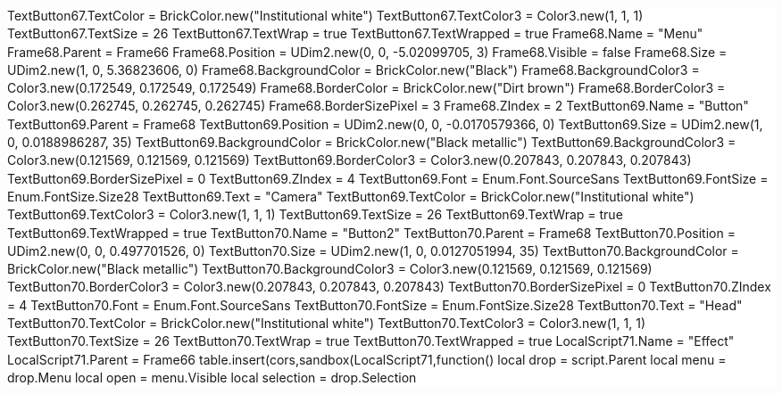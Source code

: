TextButton67.TextColor = BrickColor.new("Institutional white")
TextButton67.TextColor3 = Color3.new(1, 1, 1)
TextButton67.TextSize = 26
TextButton67.TextWrap = true
TextButton67.TextWrapped = true
Frame68.Name = "Menu"
Frame68.Parent = Frame66
Frame68.Position = UDim2.new(0, 0, -5.02099705, 3)
Frame68.Visible = false
Frame68.Size = UDim2.new(1, 0, 5.36823606, 0)
Frame68.BackgroundColor = BrickColor.new("Black")
Frame68.BackgroundColor3 = Color3.new(0.172549, 0.172549, 0.172549)
Frame68.BorderColor = BrickColor.new("Dirt brown")
Frame68.BorderColor3 = Color3.new(0.262745, 0.262745, 0.262745)
Frame68.BorderSizePixel = 3
Frame68.ZIndex = 2
TextButton69.Name = "Button"
TextButton69.Parent = Frame68
TextButton69.Position = UDim2.new(0, 0, -0.0170579366, 0)
TextButton69.Size = UDim2.new(1, 0, 0.0188986287, 35)
TextButton69.BackgroundColor = BrickColor.new("Black metallic")
TextButton69.BackgroundColor3 = Color3.new(0.121569, 0.121569, 0.121569)
TextButton69.BorderColor3 = Color3.new(0.207843, 0.207843, 0.207843)
TextButton69.BorderSizePixel = 0
TextButton69.ZIndex = 4
TextButton69.Font = Enum.Font.SourceSans
TextButton69.FontSize = Enum.FontSize.Size28
TextButton69.Text = "Camera"
TextButton69.TextColor = BrickColor.new("Institutional white")
TextButton69.TextColor3 = Color3.new(1, 1, 1)
TextButton69.TextSize = 26
TextButton69.TextWrap = true
TextButton69.TextWrapped = true
TextButton70.Name = "Button2"
TextButton70.Parent = Frame68
TextButton70.Position = UDim2.new(0, 0, 0.497701526, 0)
TextButton70.Size = UDim2.new(1, 0, 0.0127051994, 35)
TextButton70.BackgroundColor = BrickColor.new("Black metallic")
TextButton70.BackgroundColor3 = Color3.new(0.121569, 0.121569, 0.121569)
TextButton70.BorderColor3 = Color3.new(0.207843, 0.207843, 0.207843)
TextButton70.BorderSizePixel = 0
TextButton70.ZIndex = 4
TextButton70.Font = Enum.Font.SourceSans
TextButton70.FontSize = Enum.FontSize.Size28
TextButton70.Text = "Head"
TextButton70.TextColor = BrickColor.new("Institutional white")
TextButton70.TextColor3 = Color3.new(1, 1, 1)
TextButton70.TextSize = 26
TextButton70.TextWrap = true
TextButton70.TextWrapped = true
LocalScript71.Name = "Effect"
LocalScript71.Parent = Frame66
table.insert(cors,sandbox(LocalScript71,function()
local drop = script.Parent
local menu = drop.Menu
local open = menu.Visible
local selection = drop.Selection
